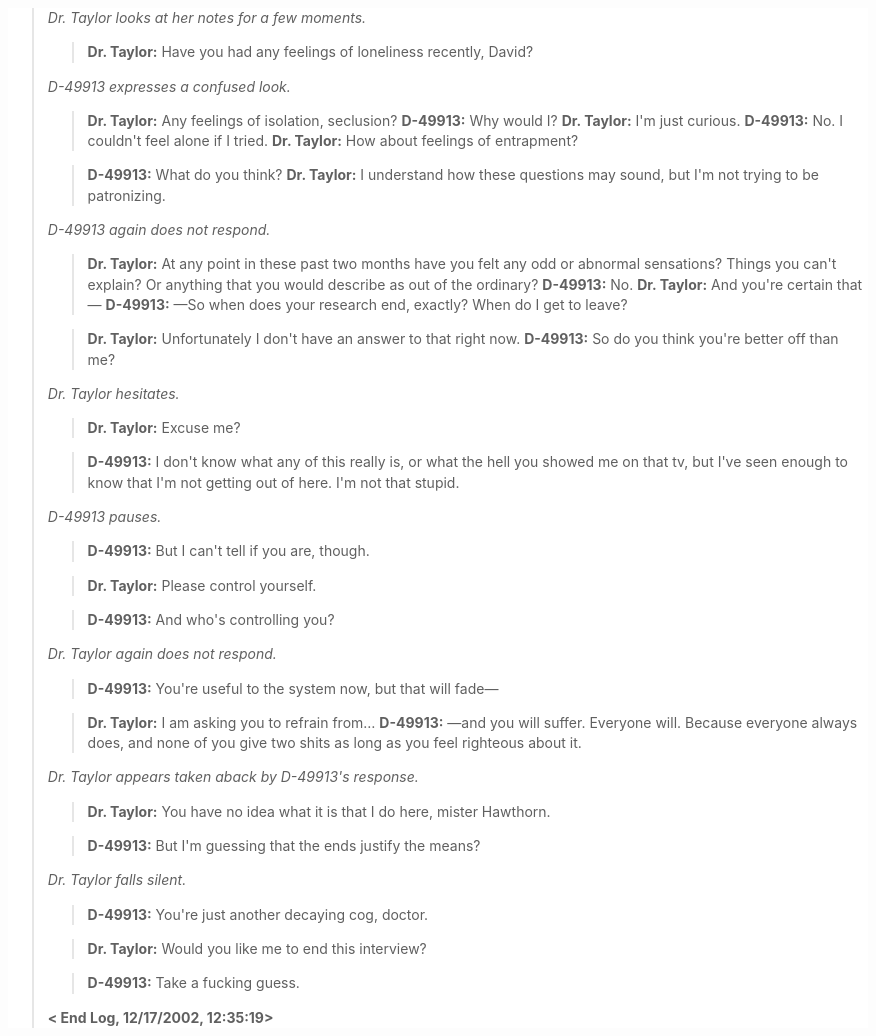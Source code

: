 >  _Dr. Taylor looks at her notes for a few moments._  
>    
>  > **Dr. Taylor:** Have you had any feelings of loneliness recently, David?  
>    
>  _D-49913 expresses a confused look._
> > **Dr. Taylor:** Any feelings of isolation, seclusion?
> > **D-49913:** Why would I?
> > **Dr. Taylor:** I'm just curious.
> > **D-49913:** No. I couldn't feel alone if I tried.
> > **Dr. Taylor:** How about feelings of entrapment?  
>    
>  > **D-49913:** What do you think?
> > **Dr. Taylor:** I understand how these questions may sound, but I'm not trying to be patronizing.  
>    
>  _D-49913 again does not respond._
> > **Dr. Taylor:** At any point in these past two months have you felt any odd or abnormal sensations? Things you can't explain? Or anything that you would describe as out of the ordinary?
> > **D-49913:** No.
> > **Dr. Taylor:** And you're certain that—
> > **D-49913:** —So when does your research end, exactly? When do I get to leave?  
>    
>  > **Dr. Taylor:** Unfortunately I don't have an answer to that right now.
> > **D-49913:** So do you think you're better off than me?  
>    
>  _Dr. Taylor hesitates._  
>    
>  > **Dr. Taylor:** Excuse me?  
>    
>  > **D-49913:** I don't know what any of this really is, or what the hell you showed me on that tv, but I've seen enough to know that I'm not getting out of here. I'm not that stupid.  
>    
>  _D-49913 pauses._  
>    
>  > **D-49913:** But I can't tell if you are, though.  
>    
>  > **Dr. Taylor:** Please control yourself.  
>    
>  > **D-49913:** And who's controlling you?  
>    
>  _Dr. Taylor again does not respond._  
>    
>  > **D-49913:** You're useful to the system now, but that will fade—  
>    
>  > **Dr. Taylor:** I am asking you to refrain from…
> > **D-49913:** —and you will suffer. Everyone will. Because everyone always does, and none of you give two shits as long as you feel righteous about it.  
>    
>  _Dr. Taylor appears taken aback by D-49913's response._  
>    
>  > **Dr. Taylor:** You have no idea what it is that I do here, mister Hawthorn.  
>    
>  > **D-49913:** But I'm guessing that the ends justify the means?  
>    
>  _Dr. Taylor falls silent._  
>    
>  > **D-49913:** You're just another decaying cog, doctor.  
>    
>  > **Dr. Taylor:** Would you like me to end this interview?  
>    
>  > **D-49913:** Take a fucking guess.  
>    
>  **< End Log, 12/17/2002, 12:35:19>**  
> 
